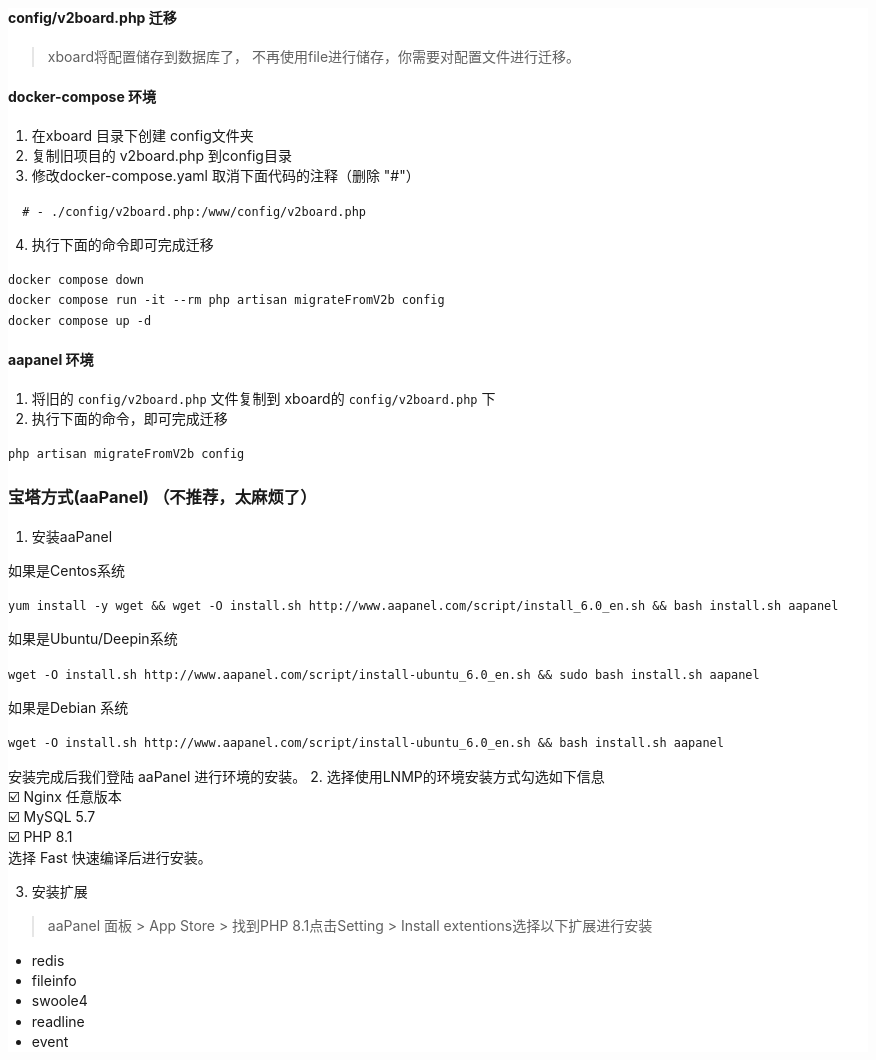 #### config/v2board.php 迁移
> xboard将配置储存到数据库了， 不再使用file进行储存，你需要对配置文件进行迁移。
#### docker-compose 环境  
1. 在xboard 目录下创建 config文件夹
2. 复制旧项目的 v2board.php 到config目录
3. 修改docker-compose.yaml 取消下面代码的注释（删除 "#"）
```
  # - ./config/v2board.php:/www/config/v2board.php
```
4. 执行下面的命令即可完成迁移
```
docker compose down
docker compose run -it --rm php artisan migrateFromV2b config 
docker compose up -d
```
#### aapanel 环境
1. 将旧的 ```config/v2board.php``` 文件复制到 xboard的 ```config/v2board.php``` 下
2. 执行下面的命令，即可完成迁移
```
php artisan migrateFromV2b config 
```



### 宝塔方式(aaPanel) （不推荐，太麻烦了）
1. 安装aaPanel 

如果是Centos系统
```
yum install -y wget && wget -O install.sh http://www.aapanel.com/script/install_6.0_en.sh && bash install.sh aapanel
```
如果是Ubuntu/Deepin系统
```
wget -O install.sh http://www.aapanel.com/script/install-ubuntu_6.0_en.sh && sudo bash install.sh aapanel
``` 
如果是Debian 系统
```
wget -O install.sh http://www.aapanel.com/script/install-ubuntu_6.0_en.sh && bash install.sh aapanel
```

安装完成后我们登陆 aaPanel 进行环境的安装。
2. 选择使用LNMP的环境安装方式勾选如下信息  
☑️ Nginx 任意版本  
☑️ MySQL 5.7  
☑️ PHP 8.1  
选择 Fast 快速编译后进行安装。

3. 安装扩展 
> aaPanel 面板 > App Store > 找到PHP 8.1点击Setting > Install extentions选择以下扩展进行安装
- redis
- fileinfo
- swoole4
- readline
- event
